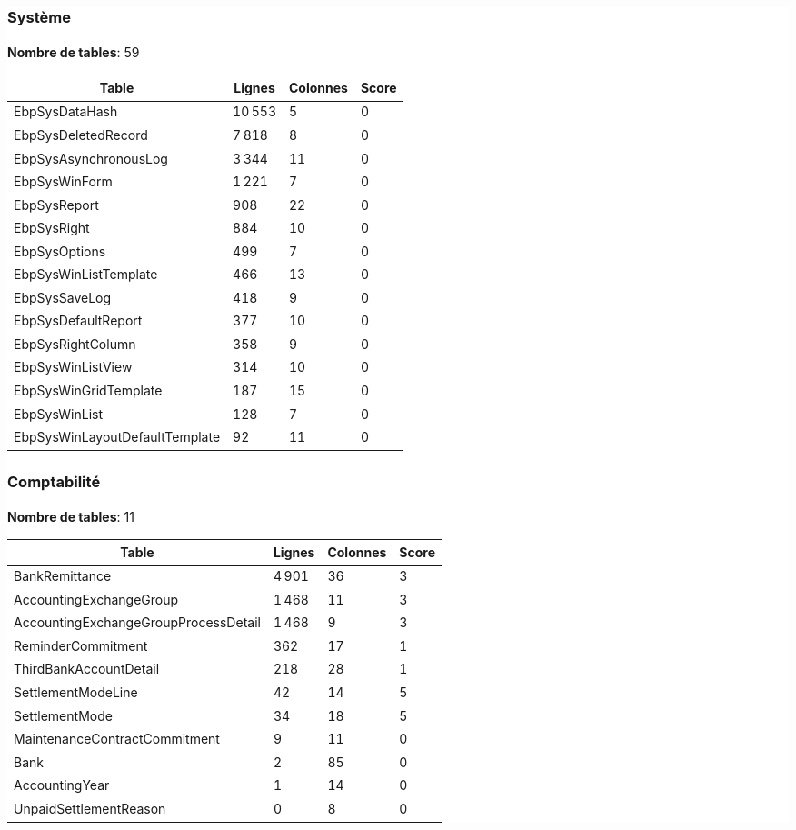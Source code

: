 ### Système

**Nombre de tables**: 59

| Table | Lignes | Colonnes | Score |
|-------|--------|----------|-------|
| EbpSysDataHash | 10 553 | 5 | 0 |
| EbpSysDeletedRecord | 7 818 | 8 | 0 |
| EbpSysAsynchronousLog | 3 344 | 11 | 0 |
| EbpSysWinForm | 1 221 | 7 | 0 |
| EbpSysReport | 908 | 22 | 0 |
| EbpSysRight | 884 | 10 | 0 |
| EbpSysOptions | 499 | 7 | 0 |
| EbpSysWinListTemplate | 466 | 13 | 0 |
| EbpSysSaveLog | 418 | 9 | 0 |
| EbpSysDefaultReport | 377 | 10 | 0 |
| EbpSysRightColumn | 358 | 9 | 0 |
| EbpSysWinListView | 314 | 10 | 0 |
| EbpSysWinGridTemplate | 187 | 15 | 0 |
| EbpSysWinList | 128 | 7 | 0 |
| EbpSysWinLayoutDefaultTemplate | 92 | 11 | 0 |

### Comptabilité

**Nombre de tables**: 11

| Table | Lignes | Colonnes | Score |
|-------|--------|----------|-------|
| BankRemittance | 4 901 | 36 | 3 |
| AccountingExchangeGroup | 1 468 | 11 | 3 |
| AccountingExchangeGroupProcessDetail | 1 468 | 9 | 3 |
| ReminderCommitment | 362 | 17 | 1 |
| ThirdBankAccountDetail | 218 | 28 | 1 |
| SettlementModeLine | 42 | 14 | 5 |
| SettlementMode | 34 | 18 | 5 |
| MaintenanceContractCommitment | 9 | 11 | 0 |
| Bank | 2 | 85 | 0 |
| AccountingYear | 1 | 14 | 0 |
| UnpaidSettlementReason | 0 | 8 | 0 |
